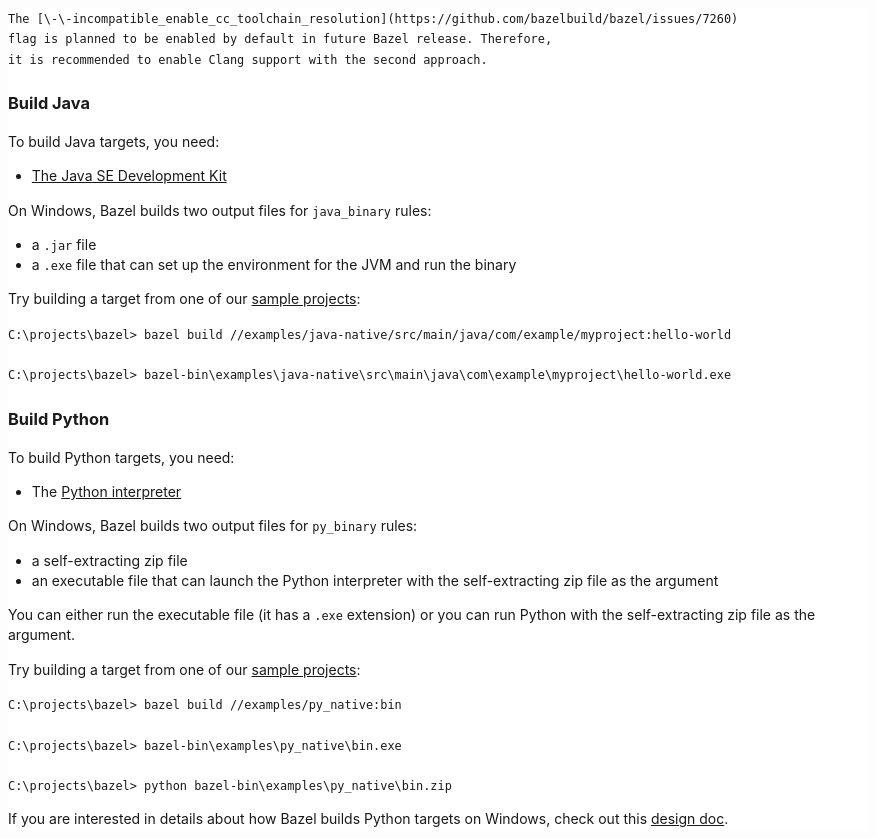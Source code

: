     The [\-\-incompatible_enable_cc_toolchain_resolution](https://github.com/bazelbuild/bazel/issues/7260)
    flag is planned to be enabled by default in future Bazel release. Therefore,
    it is recommended to enable Clang support with the second approach.

### Build Java

To build Java targets, you need:

*   [The Java SE Development Kit](install-windows.html#install-jdk)

On Windows, Bazel builds two output files for `java_binary` rules:

*   a `.jar` file
*   a `.exe` file that can set up the environment for the JVM and run the binary

Try building a target from one of our [sample
projects](https://github.com/bazelbuild/bazel/tree/master/examples):

```
C:\projects\bazel> bazel build //examples/java-native/src/main/java/com/example/myproject:hello-world

C:\projects\bazel> bazel-bin\examples\java-native\src\main\java\com\example\myproject\hello-world.exe
```

### Build Python

To build Python targets, you need:

*   The [Python interpreter](install-windows.html#install-python)

On Windows, Bazel builds two output files for `py_binary` rules:

*   a self-extracting zip file
*   an executable file that can launch the Python interpreter with the
    self-extracting zip file as the argument

You can either run the executable file (it has a `.exe` extension) or you can run
Python with the self-extracting zip file as the argument.

Try building a target from one of our [sample
projects](https://github.com/bazelbuild/bazel/tree/master/examples):

```
C:\projects\bazel> bazel build //examples/py_native:bin

C:\projects\bazel> bazel-bin\examples\py_native\bin.exe

C:\projects\bazel> python bazel-bin\examples\py_native\bin.zip
```

If you are interested in details about how Bazel builds Python targets on
Windows, check out this [design
doc](https://bazel.build/designs/2016/09/05/build-python-on-windows.html).

